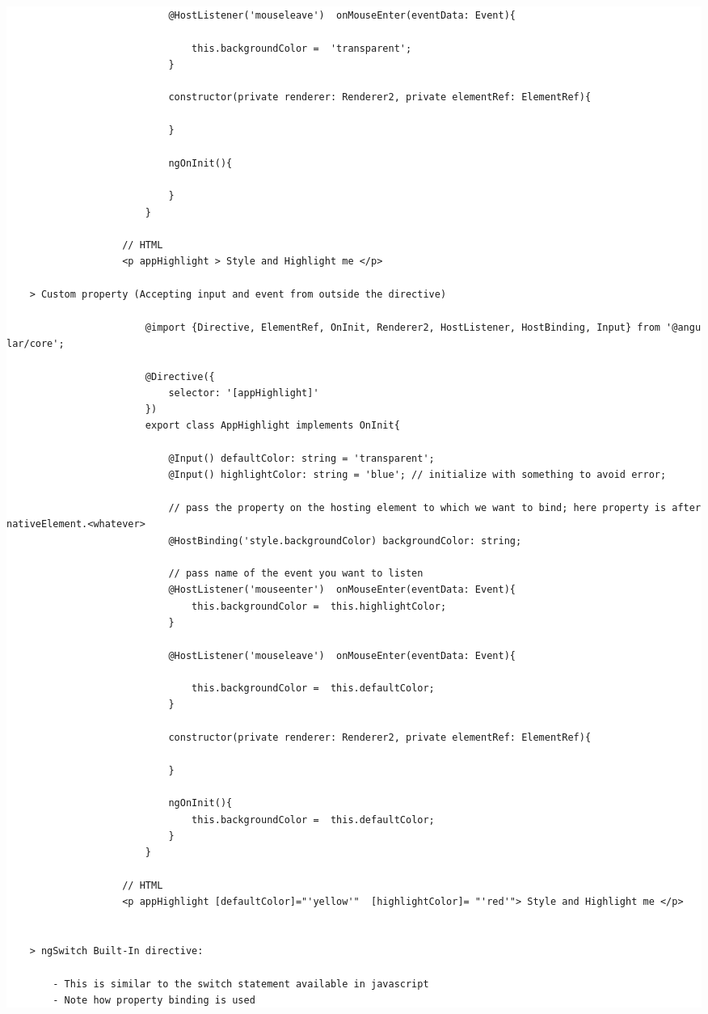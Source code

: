                                 @HostListener('mouseleave')  onMouseEnter(eventData: Event){
                                   
                                    this.backgroundColor =  'transparent';
                                }
                                
                                constructor(private renderer: Renderer2, private elementRef: ElementRef){

                                }

                                ngOnInit(){
                                    
                                }
                            }

                        // HTML
                        <p appHighlight > Style and Highlight me </p>

        > Custom property (Accepting input and event from outside the directive) 
                            
                            @import {Directive, ElementRef, OnInit, Renderer2, HostListener, HostBinding, Input} from '@angular/core';

                            @Directive({
                                selector: '[appHighlight]'
                            })
                            export class AppHighlight implements OnInit{

                                @Input() defaultColor: string = 'transparent';
                                @Input() highlightColor: string = 'blue'; // initialize with something to avoid error;

                                // pass the property on the hosting element to which we want to bind; here property is after nativeElement.<whatever>
                                @HostBinding('style.backgroundColor) backgroundColor: string;
                               
                                // pass name of the event you want to listen
                                @HostListener('mouseenter')  onMouseEnter(eventData: Event){
                                    this.backgroundColor =  this.highlightColor;
                                }

                                @HostListener('mouseleave')  onMouseEnter(eventData: Event){
                                   
                                    this.backgroundColor =  this.defaultColor;
                                }
                                
                                constructor(private renderer: Renderer2, private elementRef: ElementRef){

                                }

                                ngOnInit(){
                                    this.backgroundColor =  this.defaultColor;
                                }
                            }

                        // HTML
                        <p appHighlight [defaultColor]="'yellow'"  [highlightColor]= "'red'"> Style and Highlight me </p>


        > ngSwitch Built-In directive:

            - This is similar to the switch statement available in javascript
            - Note how property binding is used
